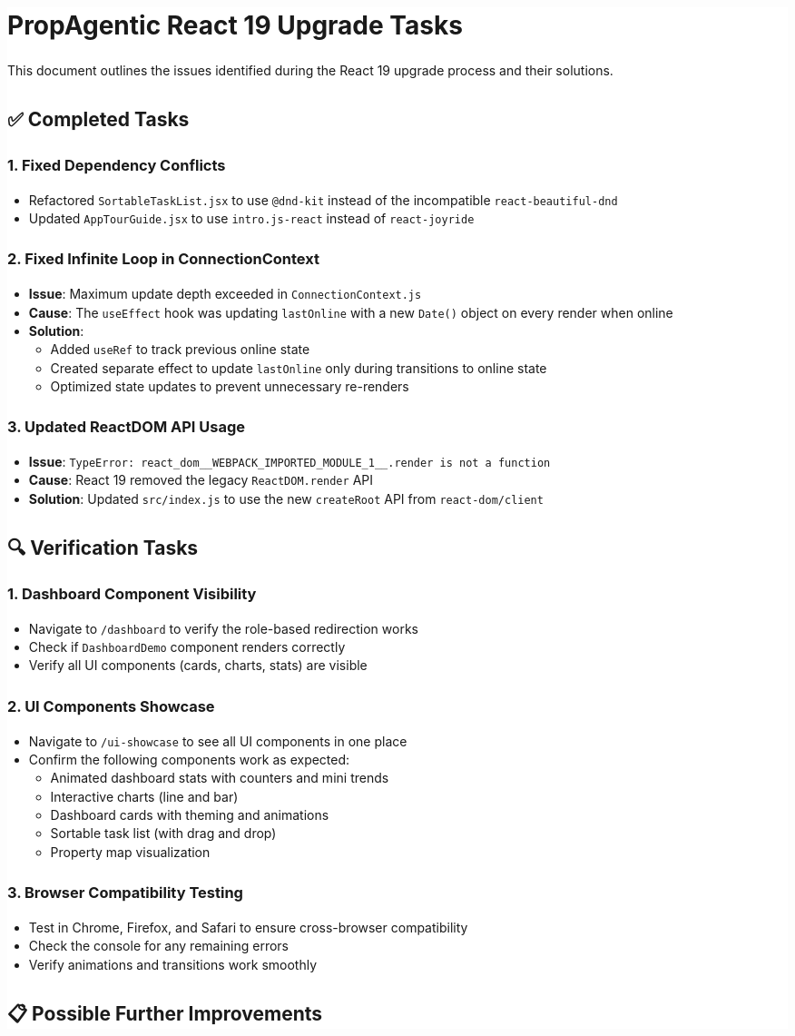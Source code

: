 # PropAgentic React 19 Upgrade Tasks

This document outlines the issues identified during the React 19 upgrade process and their solutions.

## ✅ Completed Tasks

### 1. Fixed Dependency Conflicts
- Refactored `SortableTaskList.jsx` to use `@dnd-kit` instead of the incompatible `react-beautiful-dnd`
- Updated `AppTourGuide.jsx` to use `intro.js-react` instead of `react-joyride`

### 2. Fixed Infinite Loop in ConnectionContext
- **Issue**: Maximum update depth exceeded in `ConnectionContext.js`
- **Cause**: The `useEffect` hook was updating `lastOnline` with a new `Date()` object on every render when online
- **Solution**: 
  - Added `useRef` to track previous online state
  - Created separate effect to update `lastOnline` only during transitions to online state
  - Optimized state updates to prevent unnecessary re-renders

### 3. Updated ReactDOM API Usage
- **Issue**: `TypeError: react_dom__WEBPACK_IMPORTED_MODULE_1__.render is not a function`
- **Cause**: React 19 removed the legacy `ReactDOM.render` API
- **Solution**: Updated `src/index.js` to use the new `createRoot` API from `react-dom/client`

## 🔍 Verification Tasks

### 1. Dashboard Component Visibility
- Navigate to `/dashboard` to verify the role-based redirection works
- Check if `DashboardDemo` component renders correctly
- Verify all UI components (cards, charts, stats) are visible

### 2. UI Components Showcase
- Navigate to `/ui-showcase` to see all UI components in one place
- Confirm the following components work as expected:
  - Animated dashboard stats with counters and mini trends
  - Interactive charts (line and bar)
  - Dashboard cards with theming and animations
  - Sortable task list (with drag and drop)
  - Property map visualization

### 3. Browser Compatibility Testing
- Test in Chrome, Firefox, and Safari to ensure cross-browser compatibility
- Check the console for any remaining errors
- Verify animations and transitions work smoothly

## 📋 Possible Further Improvements
